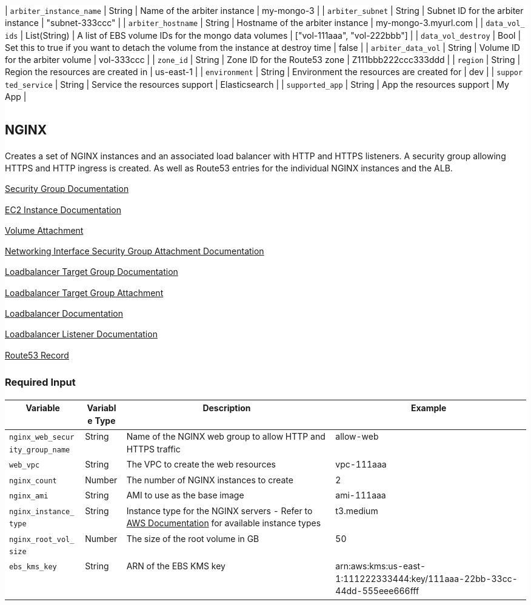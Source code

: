| `arbiter_instance_name` | String | Name of the arbiter instance | my-mongo-3 |
| `arbiter_subnet` | String | Subnet ID for the arbiter instance | "subnet-333ccc" |
| `arbiter_hostname` | String | Hostname of the arbiter instance | my-mongo-3.myurl.com |
| `data_vol_ids` | List(String) | A list of EBS volume IDs for the mongo data volumes | ["vol-111aaa", "vol-222bbb"] |
| `data_vol_destroy` | Bool | Set this to true if you want to detach the volume from the instance at destroy time | false |
| `arbiter_data_vol` | String | Volume ID for the arbiter volume | vol-333ccc |
| `zone_id` | String | Zone ID for the Route53 zone | Z111bbb222ccc333ddd |
| `region` | String | Region the resources are created in | us-east-1 |
| `environment` | String | Environment the resources are created for | dev |
| `supported_service` | String | Service the resources support | Elasticsearch |
| `supported_app` | String | App the resources support | My App |

## NGINX
Creates a set of NGINX instances and an associated load balancer with HTTP and HTTPS listeners. A security group allowing HTTPS and HTTP ingress is created. As well as Route53 entries for the individual NGINX instances and the ALB.

[Security Group Documentation](https://registry.terraform.io/providers/hashicorp/aws/5.1.0/docs/resources/security_group)

[EC2 Instance Documentation](https://registry.terraform.io/providers/hashicorp/aws/5.1.0/docs/resources/instance)

[Volume Attachment](https://registry.terraform.io/providers/hashicorp/aws/5.1.0/docs/resources/volume_attachment)

[Networking Interface Security Group Attachment Documentation](https://registry.terraform.io/providers/hashicorp/aws/5.1.0/docs/resources/network_interface_sg_attachment)

[Loadbalancer Target Group Documentation](https://registry.terraform.io/providers/hashicorp/aws/5.1.0/docs/resources/lb_target_group)

[Loadbalancer Target Group Attachment](https://registry.terraform.io/providers/hashicorp/aws/5.1.0/docs/resources/lb_target_group_attachment)

[Loadbalancer Documentation](https://registry.terraform.io/providers/hashicorp/aws/5.1.0/docs/resources/lb)

[Loadbalancer Listener Documentation](https://registry.terraform.io/providers/hashicorp/aws/5.1.0/docs/resources/lb_listener)

[Route53 Record](https://registry.terraform.io/providers/hashicorp/aws/5.1.0/docs/resources/route53_record)

### Required Input
| Variable | Variable Type | Description | Example |
| ---- | ---- | ---- | ---- |
| `nginx_web_security_group_name` | String | Name of the NGINX web group to allow HTTP and HTTPS traffic | allow-web |
| `web_vpc` | String | The VPC to create the web resources | vpc-111aaa |
| `nginx_count` | Number | The number of NGINX instances to create | 2 |
| `nginx_ami` | String | AMI to use as the base image | ami-111aaa |
| `nginx_instance_type` | String | Instance type for the NGINX servers - Refer to [AWS Documentation](https://aws.amazon.com/ec2/instance-types/) for available instance types | t3.medium |
| `nginx_root_vol_size` | Number | The size of the root volume in GB | 50 |
| `ebs_kms_key` | String | ARN of the EBS KMS key | arn:aws:kms:us-east-1:111222333444:key/111aaa-22bb-33cc-44dd-555eee666fff |